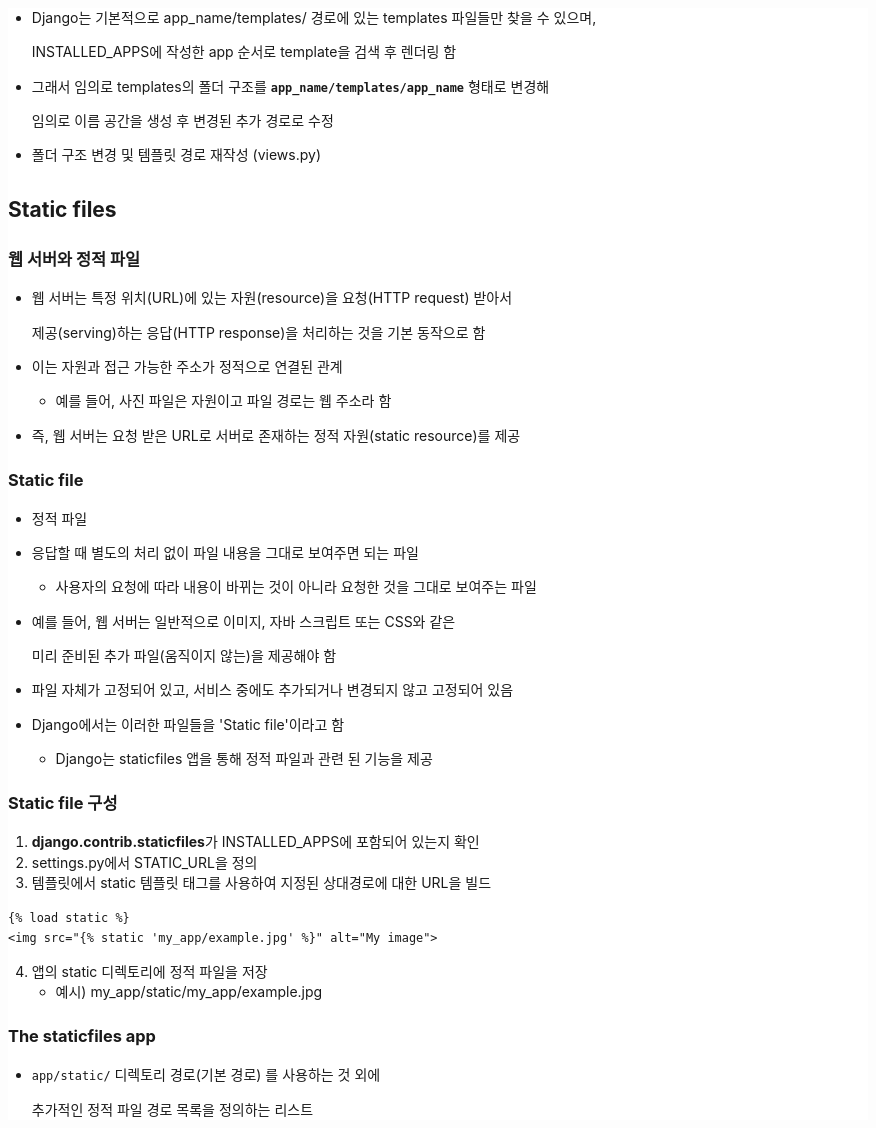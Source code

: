 + Django는 기본적으로 app_name/templates/  경로에 있는 templates 파일들만 찾을 수 있으며,

  INSTALLED_APPS에 작성한 app 순서로 template을 검색 후 렌더링 함

+ 그래서 임의로 templates의 폴더 구조를 **`app_name/templates/app_name`** 형태로 변경해

  임의로 이름 공간을 생성 후 변경된 추가 경로로 수정

+ 폴더 구조 변경 및 템플릿 경로 재작성 (views.py)

## Static files

### 웹 서버와 정적 파일

+ 웹 서버는 특정 위치(URL)에 있는 자원(resource)을 요청(HTTP request) 받아서

  제공(serving)하는 응답(HTTP response)을 처리하는 것을 기본 동작으로 함

+ 이는 자원과 접근 가능한 주소가 정적으로 연결된 관계
  + 예를 들어, 사진 파일은 자원이고 파일 경로는 웹 주소라 함
+ 즉, 웹 서버는 요청 받은 URL로 서버로 존재하는 정적 자원(static resource)를 제공

### Static file

+ 정적 파일

+ 응답할 때 별도의 처리 없이 파일 내용을 그대로 보여주면 되는 파일

  + 사용자의 요청에 따라 내용이 바뀌는 것이 아니라 요청한 것을 그대로 보여주는 파일

+ 예를 들어, 웹 서버는 일반적으로 이미지, 자바 스크립트 또는 CSS와 같은

  미리 준비된 추가 파일(움직이지 않는)을 제공해야 함

+ 파일 자체가 고정되어 있고, 서비스 중에도 추가되거나 변경되지 않고 고정되어 있음

+ Django에서는 이러한 파일들을 'Static file'이라고 함
  + Django는 staticfiles 앱을 통해 정적 파일과 관련 된 기능을 제공

### Static file 구성

1. **django.contrib.staticfiles**가 INSTALLED_APPS에 포함되어 있는지 확인
2. settings.py에서 STATIC_URL을 정의
3. 템플릿에서 static 템플릿 태그를 사용하여 지정된 상대경로에 대한 URL을 빌드

```django
{% load static %}
<img src="{% static 'my_app/example.jpg' %}" alt="My image">
```

4. 앱의 static 디렉토리에 정적 파일을 저장
   + 예시) my_app/static/my_app/example.jpg

### The staticfiles app

+ `app/static/` 디렉토리 경로(기본 경로) 를 사용하는 것 외에 

  추가적인 정적 파일 경로 목록을 정의하는 리스트
